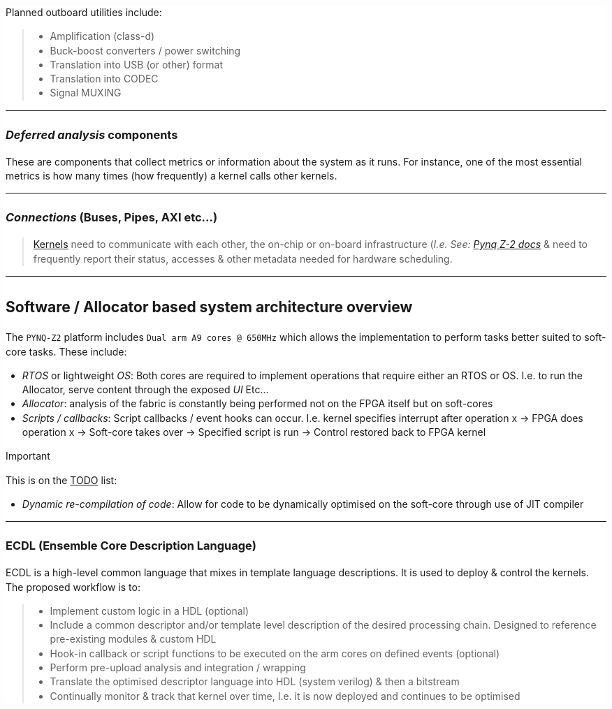 Planned outboard utilities include:

> * Amplification (class-d)
> * Buck-boost converters / power switching
> * Translation into USB (or other) format
> * Translation into CODEC
> * Signal MUXING

___
### _Deferred analysis_ components

These are components that collect metrics or information about the system as it runs. For instance, one of the most essential metrics is how many times (how frequently) a kernel calls other kernels.

___
### _Connections_ (Buses, Pipes, AXI etc...)

> [Kernels](#Kernels) need to communicate with each other, the on-chip or on-board infrastructure (_I.e. See: [Pynq Z-2 docs](https://mm.digikey.com/Volume0/opasdata/d220001/medias/docus/695/DFR0600_Web.pdf)_ & need to frequently report their status, accesses & other metadata needed for hardware scheduling.

___
## Software / Allocator based system architecture overview

The ```PYNQ-Z2``` platform includes ```Dual arm A9 cores @ 650MHz``` which allows the implementation to perform tasks better suited to soft-core tasks. These include:

* _RTOS_ or lightweight _OS_: Both cores are required to implement operations that require either an RTOS or OS. I.e. to run the Allocator, serve content through the exposed _UI_ Etc...
* _Allocator_: analysis of the fabric is constantly being performed not on the FPGA itself but on soft-cores
* _Scripts / callbacks_: Script callbacks / event hooks can occur. I.e. kernel specifies interrupt after operation x &#8594; FPGA does operation x &#8594; Soft-core takes over &#8594; Specified script is run &#8594; Control restored back to FPGA kernel

> [!IMPORTANT]
> This is on the [TODO](#todos-from-research-→-production) list:
> * _Dynamic re-compilation of code_: Allow for code to be dynamically optimised on the soft-core through use of JIT compiler

___
### ECDL (Ensemble Core Description Language)

ECDL is a high-level common language that mixes in template language descriptions. It is used to deploy & control the kernels. The proposed workflow is to:

> * Implement custom logic in a HDL (optional)
> * Include a common descriptor and/or template level description of the desired processing chain. Designed to reference pre-existing modules & custom HDL
> * Hook-in callback or script functions to be executed on the arm cores on defined events (optional)
> * Perform pre-upload analysis and integration / wrapping
> * Translate the optimised descriptor language into HDL (system verilog) & then a bitstream
> * Continually monitor & track that kernel over time, I.e. it is now deployed and continues to be optimised
